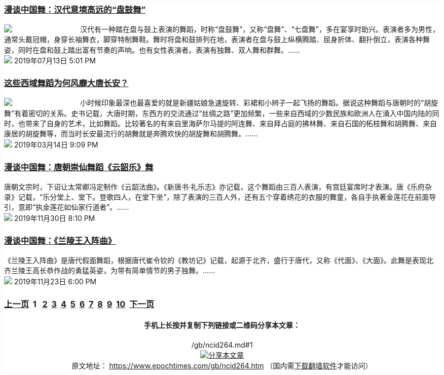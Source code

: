 <tr><td width="742"><h3><a href="/gb/7/4/20/n1685107.md#1" target="_blank">漫谈中国舞：汉代意境高远的“盘鼓舞”</a><br></h3><a href="/gb/7/4/20/n1685107.md#1" target="_blank"><img width="150" src="https://i.epochtimes.com/assets/uploads/2007/04/img1037-320x200.jpg" align ="left"></a>汉代有一种踏在盘与鼓上表演的舞蹈，时称“盘鼓舞”，又称“盘舞”、“七盘舞”，多在宴享时助兴。表演者多为男性，通常头戴冠帽，身穿长袖舞衣，脚穿特制舞鞋。舞时将盘和鼓排列在地，表演者在盘与鼓上纵横腾踏、屈身折体、翻扑倒立，表演各种舞姿，同时在盘和鼓上踏出富有节奏的声响。也有女性表演者。表演有独舞、双人舞和群舞。......<br><img align="bottom" src="https://www.epochtimes.com/assets/themes/djy/images/time.gif">  									2019年07月13日 5:01 PM</td></tr>  <tr><td width="742"><h3><a href="/gb/19/3/9/n11101382.md#1" target="_blank">这些西域舞蹈为何风靡大唐长安？</a><br></h3><a href="/gb/19/3/9/n11101382.md#1" target="_blank"><img width="150" src="https://i.epochtimes.com/assets/uploads/2019/03/Danseuses_Chine_Guimet_291002-320x200.jpg" align ="left"></a>小时候印象最深也最喜爱的就是新疆姑娘急速旋转、彩裙和小辫子一起飞扬的舞蹈。据说这种舞蹈与唐朝时的“胡旋舞”有着密切的关系。史书记载，大唐时期，东西方的交流通过“丝绸之路”更加频繁，一些来自西域的少数民族和欧洲人在涌入中国内陆的同时，也带来了自身的艺术，比如舞蹈。比较著名的有来自里海萨尔马提的阿连舞、来自拜占庭的拂林舞、来自石国的柘枝舞和胡腾舞、来自康居的胡旋舞等，而当时长安最流行的胡舞就是奔腾欢快的胡旋舞和胡腾舞。......<br><img align="bottom" src="https://www.epochtimes.com/assets/themes/djy/images/time.gif">  									2019年03月14日 9:09 PM</td></tr>  <tr><td width="742"><h3><a href="/gb/7/5/5/n1700065.md#1" target="_blank">漫谈中国舞：唐朝崇仙舞蹈《云韶乐》舞</a><br></h3>唐朝文宗时，下诏让太常卿冯定制作《云韶法曲》。《新唐书·礼乐志》亦记载，这个舞蹈由三百人表演，有宫廷宴席时才表演。唐《乐府杂录》记载，“乐分堂上、堂下。登歌四人，在堂下坐”，除了表演的三百人外，还有五个穿着绣花的衣服的舞童，各自手执著金莲花在前面导引，意即“执金莲花如仙家行道者”。......<br><img align="bottom" src="https://www.epochtimes.com/assets/themes/djy/images/time.gif">  									2019年11月30日 8:10 PM</td></tr>  <tr><td width="742"><h3><a href="/gb/19/9/21/n11537082.md#1" target="_blank">漫谈中国舞：《兰陵王入阵曲》</a><br></h3>《兰陵王入阵曲》是唐代假面舞蹈，根据唐代崔令钦的《教坊记》记载，起源于北齐，盛行于唐代，又称《代面》、《大面》。此舞是表现北齐兰陵王高长恭作战的勇猛英姿，为带有简单情节的男子独舞。......<br><img align="bottom" src="https://www.epochtimes.com/assets/themes/djy/images/time.gif">  									2019年11月23日 6:00 PM</td></tr>  <tr><td><h3><a href="/gb/ncid264.md#1">上一页</a>&nbsp;&nbsp;1 &nbsp;&nbsp;<a href="/gb/ncid264_2.md#1">2</a>&nbsp;&nbsp;<a href="/gb/ncid264_3.md#1">3</a>&nbsp;&nbsp;<a href="/gb/ncid264_4.md#1">4</a>&nbsp;&nbsp;<a href="/gb/ncid264_5.md#1">5</a>&nbsp;&nbsp;<a href="/gb/ncid264_6.md#1">6</a>&nbsp;&nbsp;<a href="/gb/ncid264_7.md#1">7</a>&nbsp;&nbsp;<a href="/gb/ncid264_8.md#1">8</a>&nbsp;&nbsp;<a href="/gb/ncid264_9.md#1">9</a>&nbsp;&nbsp;<a href="/gb/ncid264_10.md#1">10</a>&nbsp;&nbsp;<a href="/gb/ncid264_2.md#1">下一页</a></h3></td></tr>  </table><div align="center"><h4>手机上长按并复制下列链接或二维码分享本文章：</h4>/gb/ncid264.md#1<br><a href="/gb/ncid264.md#1"><img src="https://chart.apis.google.com/chart?cht=qr&chs=240x240&choe=UTF-8&chld=M|2&chl=/gb/ncid264.md%231" title="分享本文章"></a><br>原文地址： <a href="https://www.epochtimes.com/gb/ncid264.htm">https://www.epochtimes.com/gb/ncid264.htm</a>    （国内需<a href="https://github.com/bannedbook/fanqiang/wiki">下载翻墙软件</a>才能访问）</div>